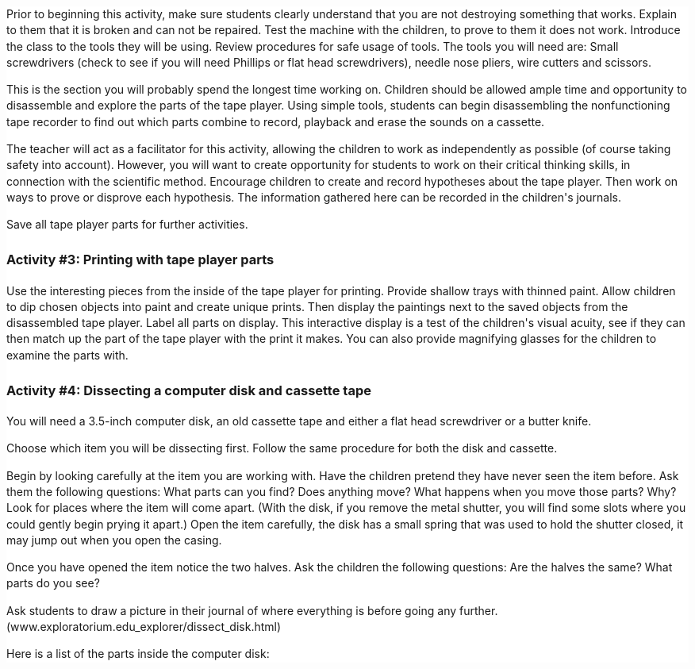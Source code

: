  Prior to beginning this activity, make sure students clearly understand that you are not destroying something that works.  Explain to them that it is broken and can not be repaired.  Test the machine with the children, to prove to them it does not work.  Introduce the class to the tools they will be using.  Review procedures for safe usage of tools.  The tools you will need are: Small screwdrivers (check to see if you will need Phillips or flat head screwdrivers), needle nose pliers, wire cutters and scissors.
 <p>
  This is the section you will probably spend the longest time working on. Children should be allowed ample time and opportunity to disassemble and explore the parts of the tape player.  Using simple tools, students can begin disassembling the nonfunctioning tape recorder to find out which parts combine to record, playback and erase the sounds on a cassette.
 </p>
 <p>
  The teacher will act as a facilitator for this activity, allowing the children to work as independently as possible (of course taking safety into account).  However, you will want to create opportunity for students to work on their critical thinking skills, in connection with the scientific method.  Encourage children to create and record hypotheses about the tape player.  Then work on ways to prove or disprove each hypothesis.  The information gathered here can be recorded in the children's journals.
 </p>
 <p>
  Save all tape player parts for further activities.
 </p>
<h3>
  Activity #3: Printing with tape player parts
 </h3>
 Use the interesting pieces from the inside of the tape player for printing.  Provide shallow trays with thinned paint.  Allow children to dip chosen objects into paint and create unique prints.  Then display the paintings next to the saved objects from the disassembled tape player.  Label all parts on display.  This interactive display is a test of the children's visual acuity, see if they can then match up the part of the tape player with the print it makes.  You can also provide magnifying glasses for the children to examine the parts with.
<h3>
  Activity #4: Dissecting a computer disk and cassette tape
 </h3>
 You will need a 3.5-inch computer disk, an old cassette tape and either a flat head screwdriver or a butter knife.
 <p>
  Choose which item you will be dissecting first.  Follow the same procedure for both the disk and cassette.
 </p>
 <p>
  Begin by looking carefully at the item you are working with.  Have the children pretend they have never seen the item before.  Ask them the following questions: What parts can you find?  Does anything move?  What happens when you move those parts?  Why?  Look for places where the item will come apart.  (With the disk, if you remove the metal shutter, you will find some slots where you could gently begin prying it apart.)  Open the item carefully, the disk has a small spring that was used to hold the shutter closed, it may jump out when you open the casing.
 </p>
 <p>
  Once you have opened the item notice the two halves.  Ask the children the following questions: Are the halves the same?  What parts do you see?
 </p>
 <p>
  Ask students to draw a picture in their journal of where everything is before going any further.  (www.exploratorium.edu_explorer/dissect_disk.html)
 </p>
 <p>
  Here is a list of the parts inside the computer disk:
 </p>
<blockquote>
  <dl>
   <dt>
    <span class="indent">